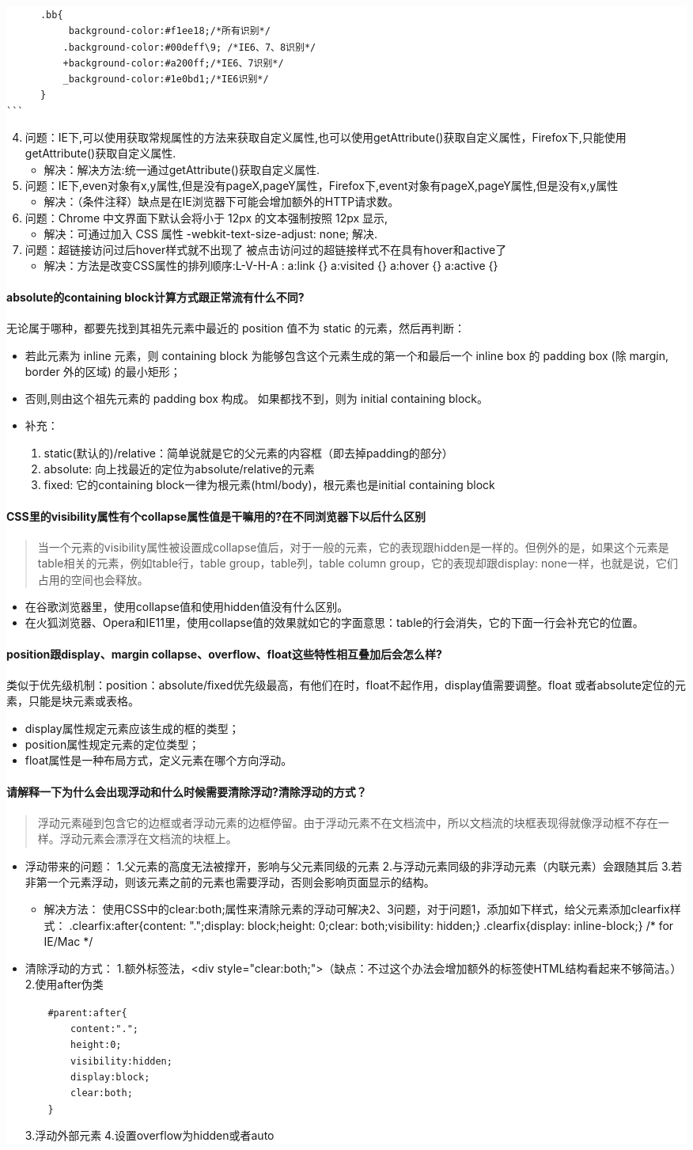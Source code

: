           .bb{ 
               background-color:#f1ee18;/*所有识别*/ 
              .background-color:#00deff\9; /*IE6、7、8识别*/ 
              +background-color:#a200ff;/*IE6、7识别*/ 
              _background-color:#1e0bd1;/*IE6识别*/ 
          } 
    ```

4. 问题：IE下,可以使用获取常规属性的方法来获取自定义属性,也可以使用getAttribute()获取自定义属性，Firefox下,只能使用getAttribute()获取自定义属性.
    - 解决：解决方法:统一通过getAttribute()获取自定义属性.
5. 问题：IE下,even对象有x,y属性,但是没有pageX,pageY属性，Firefox下,event对象有pageX,pageY属性,但是没有x,y属性
    - 解决：（条件注释）缺点是在IE浏览器下可能会增加额外的HTTP请求数。
6. 问题：Chrome 中文界面下默认会将小于 12px 的文本强制按照 12px 显示, 
    - 解决：可通过加入 CSS 属性 -webkit-text-size-adjust: none; 解决. 
7. 问题：超链接访问过后hover样式就不出现了 被点击访问过的超链接样式不在具有hover和active了
    - 解决：方法是改变CSS属性的排列顺序:L-V-H-A : a:link {} a:visited {} a:hover {} a:active {}
#### absolute的containing block计算方式跟正常流有什么不同?
无论属于哪种，都要先找到其祖先元素中最近的 position 值不为 static 的元素，然后再判断： 
- 若此元素为 inline 元素，则 containing block 为能够包含这个元素生成的第一个和最后一个 inline box 的 padding box (除 margin, border 外的区域) 的最小矩形； 
- 否则,则由这个祖先元素的 padding box 构成。 
如果都找不到，则为 initial containing block。

- 补充：
    1. static(默认的)/relative：简单说就是它的父元素的内容框（即去掉padding的部分）
    2. absolute: 向上找最近的定位为absolute/relative的元素 
    3. fixed: 它的containing block一律为根元素(html/body)，根元素也是initial containing block 
#### CSS里的visibility属性有个collapse属性值是干嘛用的?在不同浏览器下以后什么区别
>当一个元素的visibility属性被设置成collapse值后，对于一般的元素，它的表现跟hidden是一样的。但例外的是，如果这个元素是table相关的元素，例如table行，table group，table列，table column group，它的表现却跟display: none一样，也就是说，它们占用的空间也会释放。
- 在谷歌浏览器里，使用collapse值和使用hidden值没有什么区别。
- 在火狐浏览器、Opera和IE11里，使用collapse值的效果就如它的字面意思：table的行会消失，它的下面一行会补充它的位置。
#### position跟display、margin collapse、overflow、float这些特性相互叠加后会怎么样?
类似于优先级机制：position：absolute/fixed优先级最高，有他们在时，float不起作用，display值需要调整。float 或者absolute定位的元素，只能是块元素或表格。
- display属性规定元素应该生成的框的类型；
- position属性规定元素的定位类型；
- float属性是一种布局方式，定义元素在哪个方向浮动。
#### 请解释一下为什么会出现浮动和什么时候需要清除浮动?清除浮动的方式？
> 浮动元素碰到包含它的边框或者浮动元素的边框停留。由于浮动元素不在文档流中，所以文档流的块框表现得就像浮动框不存在一样。浮动元素会漂浮在文档流的块框上。

- 浮动带来的问题：
    1.父元素的高度无法被撑开，影响与父元素同级的元素
    2.与浮动元素同级的非浮动元素（内联元素）会跟随其后
    3.若非第一个元素浮动，则该元素之前的元素也需要浮动，否则会影响页面显示的结构。
    - 解决方法：
使用CSS中的clear:both;属性来清除元素的浮动可解决2、3问题，对于问题1，添加如下样式，给父元素添加clearfix样式：
.clearfix:after{content: ".";display: block;height: 0;clear: both;visibility: hidden;}
.clearfix{display: inline-block;} /* for IE/Mac */

- 清除浮动的方式：
    1.额外标签法，\<div style="clear:both;"></div>（缺点：不过这个办法会增加额外的标签使HTML结构看起来不够简洁。）
    2.使用after伪类
    ```
        #parent:after{
            content:".";
            height:0;  
            visibility:hidden;
            display:block;
            clear:both; 
        }
    ```
    3.浮动外部元素
    4.设置overflow为hidden或者auto